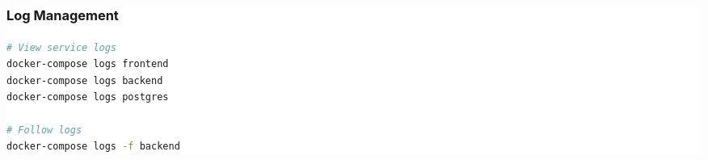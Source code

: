 ### Log Management
```bash
# View service logs
docker-compose logs frontend
docker-compose logs backend
docker-compose logs postgres

# Follow logs
docker-compose logs -f backend
```
